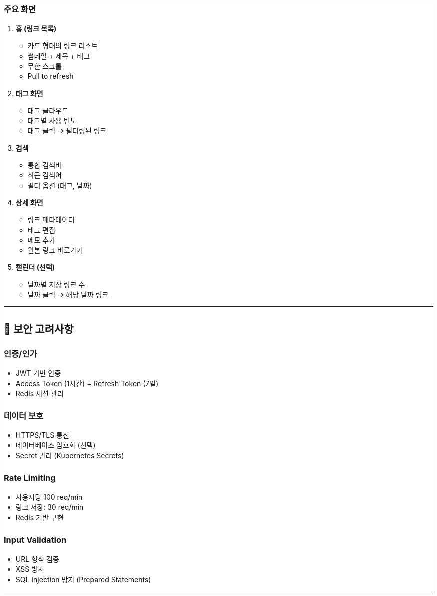 ### 주요 화면

1. **홈 (링크 목록)**
   - 카드 형태의 링크 리스트
   - 썸네일 + 제목 + 태그
   - 무한 스크롤
   - Pull to refresh

2. **태그 화면**
   - 태그 클라우드
   - 태그별 사용 빈도
   - 태그 클릭 → 필터링된 링크

3. **검색**
   - 통합 검색바
   - 최근 검색어
   - 필터 옵션 (태그, 날짜)

4. **상세 화면**
   - 링크 메타데이터
   - 태그 편집
   - 메모 추가
   - 원본 링크 바로가기

5. **캘린더 (선택)**
   - 날짜별 저장 링크 수
   - 날짜 클릭 → 해당 날짜 링크

---

## 🔐 보안 고려사항

### 인증/인가
- JWT 기반 인증
- Access Token (1시간) + Refresh Token (7일)
- Redis 세션 관리

### 데이터 보호
- HTTPS/TLS 통신
- 데이터베이스 암호화 (선택)
- Secret 관리 (Kubernetes Secrets)

### Rate Limiting
- 사용자당 100 req/min
- 링크 저장: 30 req/min
- Redis 기반 구현

### Input Validation
- URL 형식 검증
- XSS 방지
- SQL Injection 방지 (Prepared Statements)

---